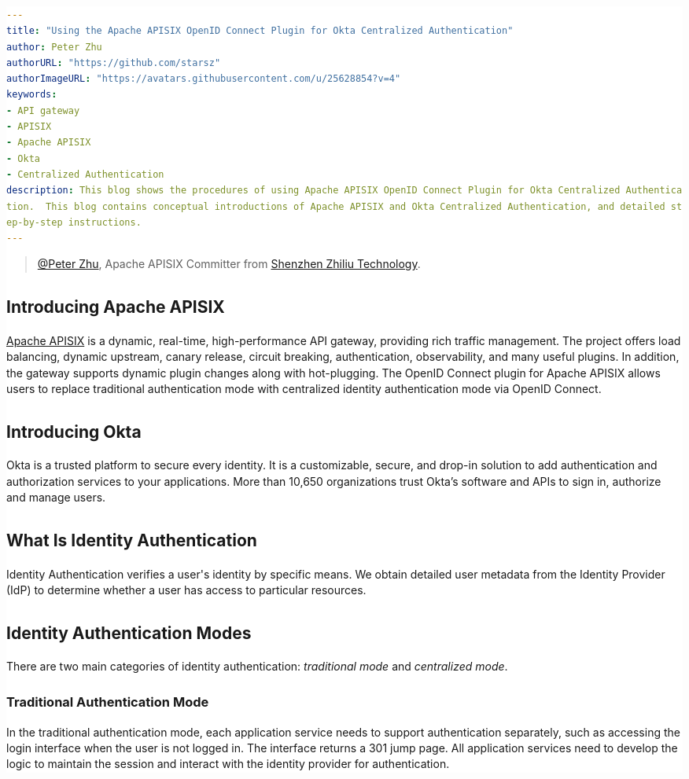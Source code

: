 ```yaml
---
title: "Using the Apache APISIX OpenID Connect Plugin for Okta Centralized Authentication"
author: Peter Zhu
authorURL: "https://github.com/starsz"
authorImageURL: "https://avatars.githubusercontent.com/u/25628854?v=4"
keywords:
- API gateway
- APISIX
- Apache APISIX
- Okta
- Centralized Authentication
description: This blog shows the procedures of using Apache APISIX OpenID Connect Plugin for Okta Centralized Authentication.  This blog contains conceptual introductions of Apache APISIX and Okta Centralized Authentication, and detailed step-by-step instructions.
---
```

> [@Peter Zhu](https://github.com/starsz), Apache APISIX Committer from [Shenzhen Zhiliu Technology](https://www.apiseven.com/en).
>


## Introducing Apache APISIX

[Apache APISIX](https://github.com/apache/apisix) is a dynamic, real-time, high-performance API gateway, providing rich traffic management. The project offers load balancing, dynamic upstream, canary release, circuit breaking, authentication, observability, and many useful plugins. In addition, the gateway supports dynamic plugin changes along with hot-plugging. The OpenID Connect plugin for Apache APISIX allows users to replace traditional authentication mode with centralized identity authentication mode via OpenID Connect.

## Introducing Okta

Okta is a trusted platform to secure every identity. It is a customizable, secure, and drop-in solution to add authentication and authorization services to your applications. More than 10,650 organizations trust Okta’s software and APIs to sign in, authorize and manage users.

## What Is Identity Authentication

Identity Authentication verifies a user's identity by specific means. We obtain detailed user metadata from the Identity Provider (IdP) to determine whether a user has access to particular resources.

## Identity Authentication Modes

There are two main categories of identity authentication: _traditional mode_ and _centralized mode_.

### Traditional Authentication Mode

In the traditional authentication mode, each application service needs to support authentication separately, such as accessing the login interface when the user is not logged in. The interface returns a 301 jump page. All application services need to develop the logic to maintain the session and interact with the identity provider for authentication.
